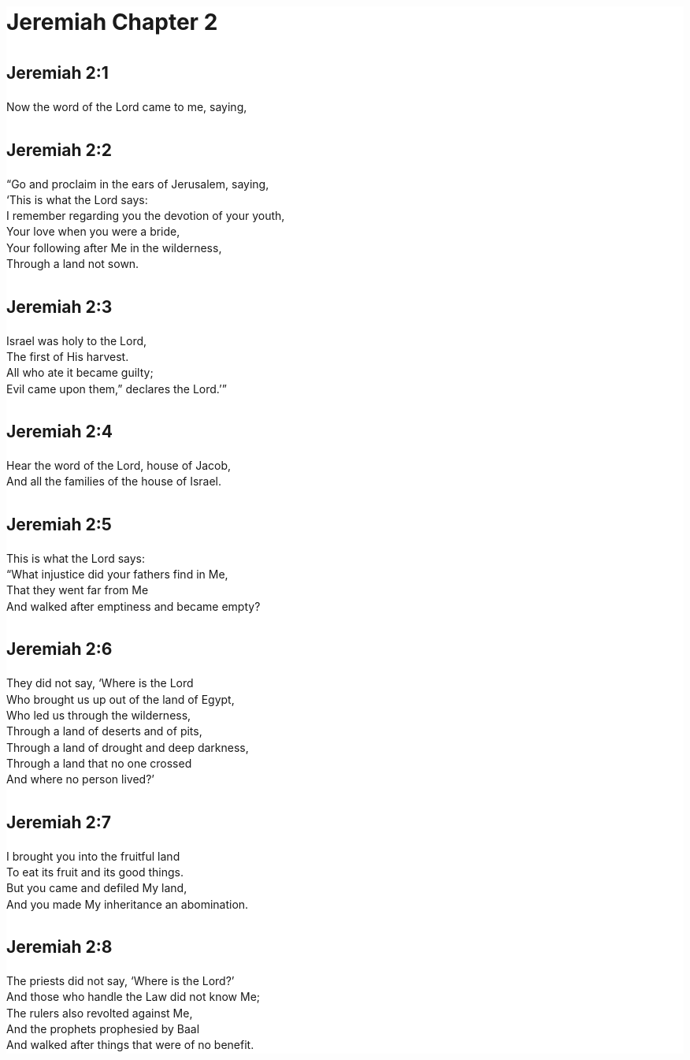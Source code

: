# Jeremiah Chapter 2

## Jeremiah 2:1  
Now the word of the Lord came to me, saying,

## Jeremiah 2:2  
“Go and proclaim in the ears of Jerusalem, saying,  
‘This is what the Lord says:  
I remember regarding you the devotion of your youth,  
Your love when you were a bride,  
Your following after Me in the wilderness,  
Through a land not sown.

## Jeremiah 2:3  
Israel was holy to the Lord,  
The first of His harvest.  
All who ate it became guilty;  
Evil came upon them,” declares the Lord.’”

## Jeremiah 2:4  
Hear the word of the Lord, house of Jacob,  
And all the families of the house of Israel.

## Jeremiah 2:5  
This is what the Lord says:  
“What injustice did your fathers find in Me,  
That they went far from Me  
And walked after emptiness and became empty?

## Jeremiah 2:6  
They did not say, ‘Where is the Lord  
Who brought us up out of the land of Egypt,  
Who led us through the wilderness,  
Through a land of deserts and of pits,  
Through a land of drought and deep darkness,  
Through a land that no one crossed  
And where no person lived?’

## Jeremiah 2:7  
I brought you into the fruitful land  
To eat its fruit and its good things.  
But you came and defiled My land,  
And you made My inheritance an abomination.

## Jeremiah 2:8  
The priests did not say, ‘Where is the Lord?’  
And those who handle the Law did not know Me;  
The rulers also revolted against Me,  
And the prophets prophesied by Baal  
And walked after things that were of no benefit.
